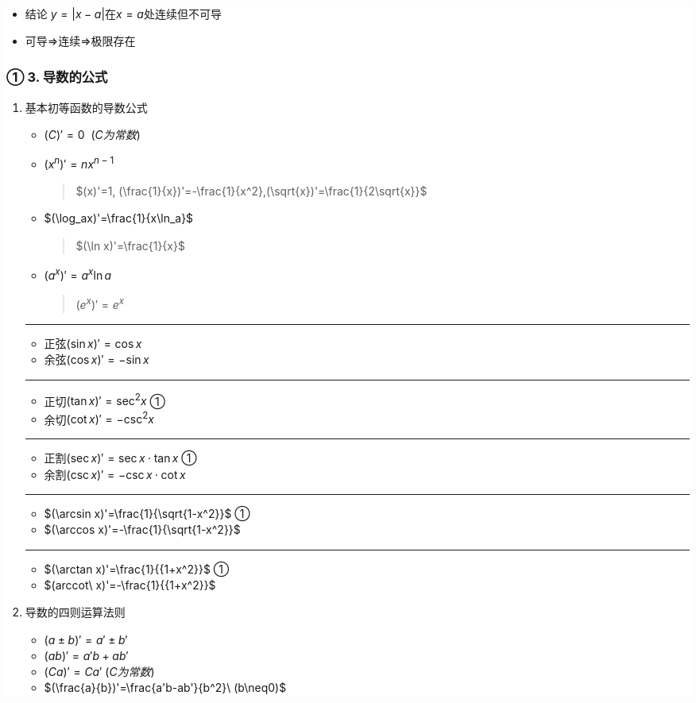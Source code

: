 - 结论
  $y=|x-a|$在$x=a$处连续但不可导

- 可导$\Rightarrow$连续$\Rightarrow$极限存在

### ① 3. 导数的公式

1. 基本初等函数的导数公式

   - $(C)'=0\ \ (C为常数)$ 

   - $(x^n)'=n x^{n-1}$

     > $(x)'=1, (\frac{1}{x})'=-\frac{1}{x^2},(\sqrt{x})'=\frac{1}{2\sqrt{x}}$

   - $(\log_ax)'=\frac{1}{x\ln_a}$

     > $(\ln x)'=\frac{1}{x}$

   - $(a^x)'=a^x\ln a$

     > $(e^x)'=e^x$

   ---

   -  正弦$(\sin x)'=\cos x$
   -  余弦$(\cos x)'=-\sin x$

   ---

   - 正切$(\tan x)'=\sec^2x$ ①
   - 余切$(\cot x)'=-\csc^2x$

   ---

   - 正割$(\sec x)'=\sec x·\tan x$ ①
   - 余割$(\csc x)'=-\csc x·\cot x$

   ---

   - $(\arcsin x)'=\frac{1}{\sqrt{1-x^2}}$ ①
   - $(\arccos x)'=-\frac{1}{\sqrt{1-x^2}}$

   ---

   - $(\arctan x)'=\frac{1}{{1+x^2}}$ ①
   - $(arccot\ x)'=-\frac{1}{{1+x^2}}$

2. 导数的四则运算法则

   - $(a\pm b)'=a'\pm b'$
   - $(ab)'=a'b+ab'$
   - $(Ca)'=Ca'\ (C为常数)$
   - $(\frac{a}{b})'=\frac{a'b-ab'}{b^2}\ (b\neq0)$
